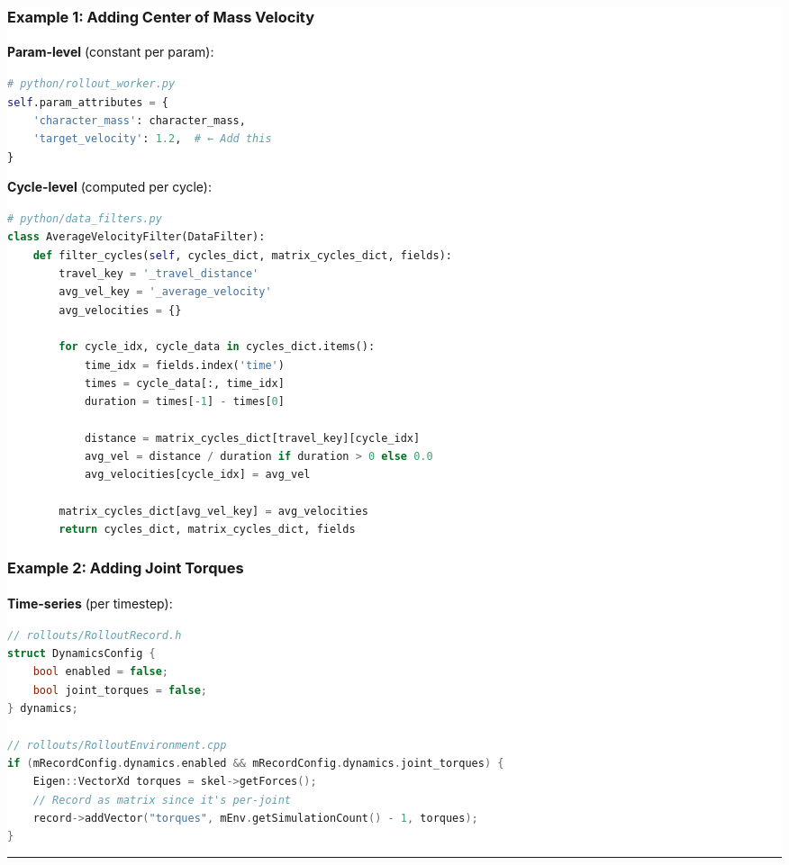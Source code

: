 ### Example 1: Adding Center of Mass Velocity

**Param-level** (constant per param):
```python
# python/rollout_worker.py
self.param_attributes = {
    'character_mass': character_mass,
    'target_velocity': 1.2,  # ← Add this
}
```

**Cycle-level** (computed per cycle):
```python
# python/data_filters.py
class AverageVelocityFilter(DataFilter):
    def filter_cycles(self, cycles_dict, matrix_cycles_dict, fields):
        travel_key = '_travel_distance'
        avg_vel_key = '_average_velocity'
        avg_velocities = {}

        for cycle_idx, cycle_data in cycles_dict.items():
            time_idx = fields.index('time')
            times = cycle_data[:, time_idx]
            duration = times[-1] - times[0]

            distance = matrix_cycles_dict[travel_key][cycle_idx]
            avg_vel = distance / duration if duration > 0 else 0.0
            avg_velocities[cycle_idx] = avg_vel

        matrix_cycles_dict[avg_vel_key] = avg_velocities
        return cycles_dict, matrix_cycles_dict, fields
```

### Example 2: Adding Joint Torques

**Time-series** (per timestep):
```cpp
// rollouts/RolloutRecord.h
struct DynamicsConfig {
    bool enabled = false;
    bool joint_torques = false;
} dynamics;

// rollouts/RolloutEnvironment.cpp
if (mRecordConfig.dynamics.enabled && mRecordConfig.dynamics.joint_torques) {
    Eigen::VectorXd torques = skel->getForces();
    // Record as matrix since it's per-joint
    record->addVector("torques", mEnv.getSimulationCount() - 1, torques);
}
```

---
